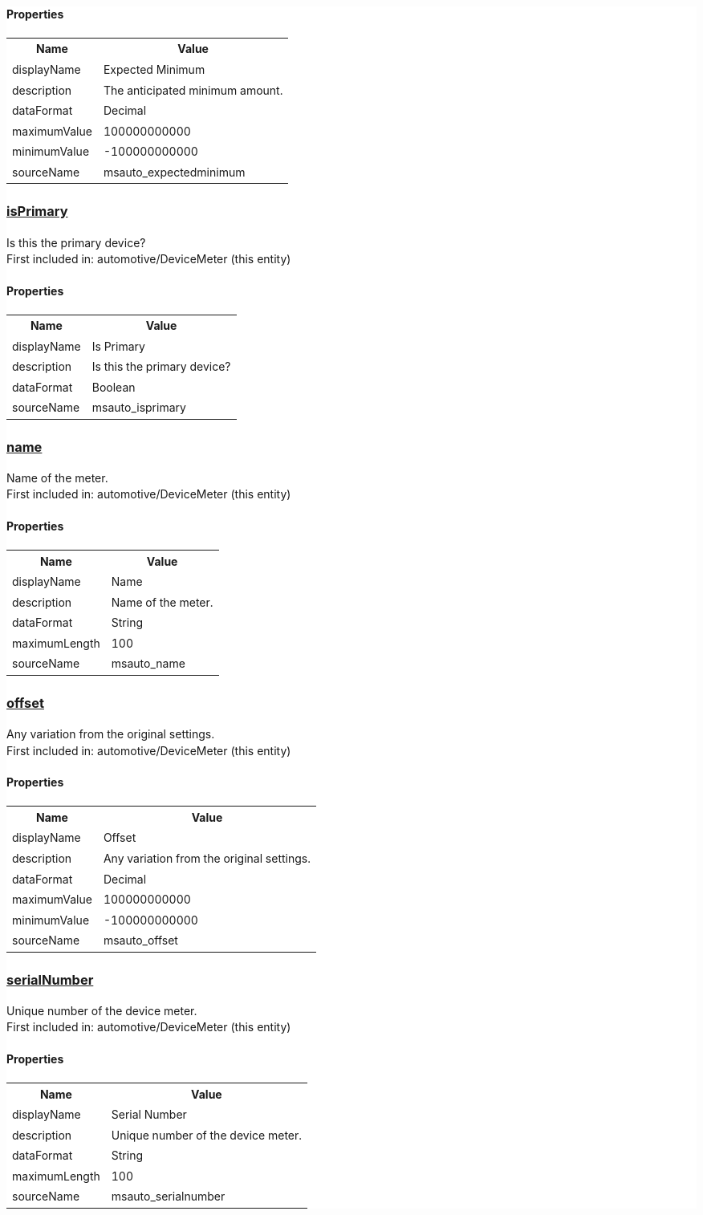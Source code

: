 #### Properties

<table><tr><th>Name</th><th>Value</th></tr><tr><td>displayName</td><td>Expected Minimum</td></tr><tr><td>description</td><td>The anticipated minimum amount.</td></tr><tr><td>dataFormat</td><td>Decimal</td></tr><tr><td>maximumValue</td><td>100000000000</td></tr><tr><td>minimumValue</td><td>-100000000000</td></tr><tr><td>sourceName</td><td>msauto_expectedminimum</td></tr></table>

### <a href=#isPrimary name="isPrimary">isPrimary</a>

Is this the primary device?  
First included in: automotive/DeviceMeter (this entity)  

#### Properties

<table><tr><th>Name</th><th>Value</th></tr><tr><td>displayName</td><td>Is Primary</td></tr><tr><td>description</td><td>Is this the primary device?</td></tr><tr><td>dataFormat</td><td>Boolean</td></tr><tr><td>sourceName</td><td>msauto_isprimary</td></tr></table>

### <a href=#name name="name">name</a>

Name of the meter.  
First included in: automotive/DeviceMeter (this entity)  

#### Properties

<table><tr><th>Name</th><th>Value</th></tr><tr><td>displayName</td><td>Name</td></tr><tr><td>description</td><td>Name of the meter.</td></tr><tr><td>dataFormat</td><td>String</td></tr><tr><td>maximumLength</td><td>100</td></tr><tr><td>sourceName</td><td>msauto_name</td></tr></table>

### <a href=#offset name="offset">offset</a>

Any variation from the original settings.  
First included in: automotive/DeviceMeter (this entity)  

#### Properties

<table><tr><th>Name</th><th>Value</th></tr><tr><td>displayName</td><td>Offset</td></tr><tr><td>description</td><td>Any variation from the original settings.</td></tr><tr><td>dataFormat</td><td>Decimal</td></tr><tr><td>maximumValue</td><td>100000000000</td></tr><tr><td>minimumValue</td><td>-100000000000</td></tr><tr><td>sourceName</td><td>msauto_offset</td></tr></table>

### <a href=#serialNumber name="serialNumber">serialNumber</a>

Unique number of the device meter.  
First included in: automotive/DeviceMeter (this entity)  

#### Properties

<table><tr><th>Name</th><th>Value</th></tr><tr><td>displayName</td><td>Serial Number</td></tr><tr><td>description</td><td>Unique number of the device meter.</td></tr><tr><td>dataFormat</td><td>String</td></tr><tr><td>maximumLength</td><td>100</td></tr><tr><td>sourceName</td><td>msauto_serialnumber</td></tr></table>

